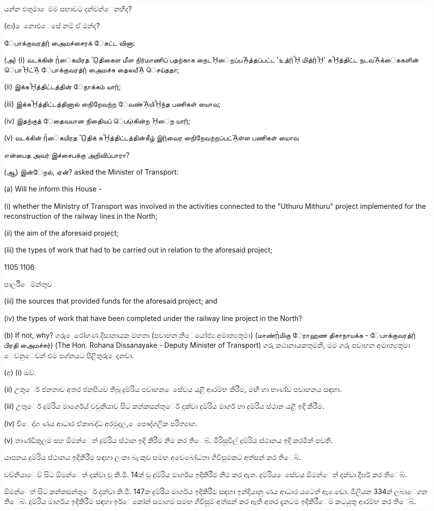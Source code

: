 යන්න එතුමා ෙමම සභාවට දන්වන්ෙනහිද?

(ආ) ෙනොඑෙසේ නම් ඒ මන්ද?

ேபாக்குவரத்ᾐ அைமச்சைரக் ேகட்ட வினா:

(அ) (i) வடக்கின் ᾗைகயிரத ᾪதிகைள மீள நிர்மாணிப் பதற்காக நைடᾙைறப்பᾌத்தப்பட்ட 'உத்ᾐᾞ மித்ᾐᾞ' கᾞத்திட்ட நடவᾊக்ைககளின் ெபாᾞட்ᾌ ேபாக்குவரத்ᾐ அைமச்சு தைலயீᾌ ெசய்ததா;

(ii) இக்கᾞத்திட்டத்தின் ேநாக்கம் யாᾐ;

(iii) இக்கᾞத்திட்டத்தினால் நிைறேவற்ற ேவண்ᾊயிᾞந்த பணிகள் யாைவ;

(iv) இதற்குத் ேதைவயான நிதிையப் ெபᾠகின்ற ᾙைற யாᾐ;

(v) வடக்கின் ᾗைகயிரத ᾪதிக் கᾞத்திட்டத்தின்கீழ் இᾐவைர நிைறேவற்றப்பட்ᾌள்ள பணிகள் யாைவ

என்பைத அவர் இச்சைபக்கு அறிவிப்பாரா?

(ஆ) இன்ேறல், ஏன்? asked the Minister of Transport:

(a) Will he inform this House -

(i) whether the Ministry of Transport was involved in the activities connected to the "Uthuru Mithuru" project implemented for the reconstruction of the railway lines in the North;

(ii) the aim of the aforesaid project;

(iii) the types of work that had to be carried out in relation to the aforesaid project;

1105 1106

පාර්ලිෙම්න්තුව

(iii) the sources that provided funds for the aforesaid project; and

(iv) the types of work that have been completed under the railway line project in the North?

(b) If not, why? ගරු ෙරෝහණ දිසානායක මහතා (පවාහන නිෙයෝජ්‍ය අමාත්‍යතුමා) (மாண்ᾗமிகு ேராஹண திசாநாயக்க - ேபாக்குவரத்ᾐ பிரதி அைமச்சர்) (The Hon. Rohana Dissanayake - Deputy Minister of Transport) ගරු කථානායකතුමනි, මම ගරු පවාහන අමාත්‍යතුමා ෙවනුෙවන් එම පශ්නයට පිළිතුරු ෙදනවා.

(අ) (i) ඔව්.

(ii) උතුෙර් ජනතාව අතර ජනපියව තිබූ දුම්රිය පවාහන ෙසේවය යළි ආරම්භ කිරීම, මඟී හා භාණ්ඩ පවාහනය සඳහා.

(iii) උතුෙර් දුම්රිය මාර්ගෙය් වවුනියාව සිට කන්කසන්තුෙර් දක්වා දුම්රිය මාර්ග හා දුම්රිය ස්ථාන යළි ඉදි කිරීම.

(iv) විෙද්ශ ණය ආධාර ඒකාබද්ධ අරමුදල, ෙපෞද්ගලික පරිත්‍යාග.

(v) තාණ්ඩිකුලම සහ ඕමන්ෙත් දුම්රිය ස්ථාන ඉදි කිරීම නිම කර තිෙබ්. මිරිසුවිල් දුම්රිය ස්ථානය ඉදි කරමින් පවතී.

යාපනය දුම්රිය ස්ථානය ඉදිකිරීම සඳහා ලංකා බැංකුව සමඟ අවෙබෝධතා ගිවිසුමකට අත්සන් කර තිෙබ්.

වව්නියාෙව් සිට ඕමන්ෙත් දක්වා වූ කි.මී. 14ක් වූ දුම්රිය මාර්ගය ඉදිකිරීම නිම කර ඇත. දුම්රිය ෙසේවය ඕමන්ෙත් දක්වා දීර්ඝ කර තිෙබ්.

ඕමන්ෙත් සිට කන්කසන්තුෙර් දක්වා කි.මී. 147ක දුම්රිය මාර්ගය ඉදිකිරීම සඳහා ඉන්දියානු ණය ආධාර යටෙත් ඇ.ෙඩො. මිලියන 334ක් ලබාෙගන තිෙබ්. දුම්රිය මාර්ගය ඉදිකිරීම සඳහා ඉර්ෙකෝන් සමාගම සමඟ ගිවිසුම් අත්සන් කර ඇති අතර දැනටම ඉදිකිරීෙම් කටයුතු ආරම්භ කර තිෙබ්.
